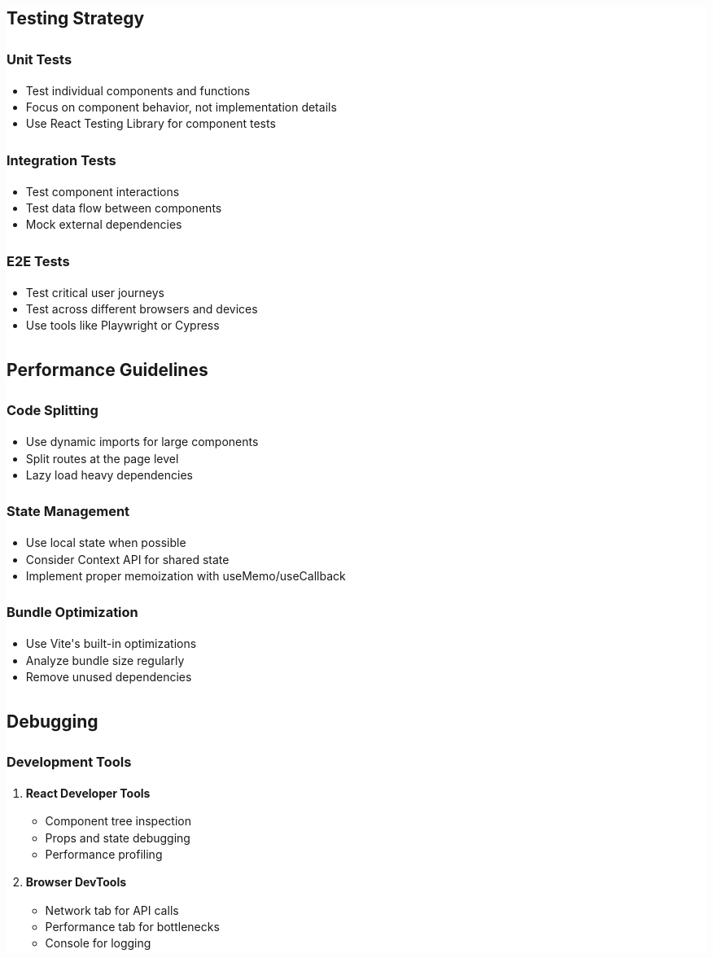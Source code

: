 ## Testing Strategy

### Unit Tests
- Test individual components and functions
- Focus on component behavior, not implementation details
- Use React Testing Library for component tests

### Integration Tests
- Test component interactions
- Test data flow between components
- Mock external dependencies

### E2E Tests
- Test critical user journeys
- Test across different browsers and devices
- Use tools like Playwright or Cypress

## Performance Guidelines

### Code Splitting
- Use dynamic imports for large components
- Split routes at the page level
- Lazy load heavy dependencies

### State Management
- Use local state when possible
- Consider Context API for shared state
- Implement proper memoization with useMemo/useCallback

### Bundle Optimization
- Use Vite's built-in optimizations
- Analyze bundle size regularly
- Remove unused dependencies

## Debugging

### Development Tools

1. **React Developer Tools**
   - Component tree inspection
   - Props and state debugging
   - Performance profiling

2. **Browser DevTools**
   - Network tab for API calls
   - Performance tab for bottlenecks
   - Console for logging
